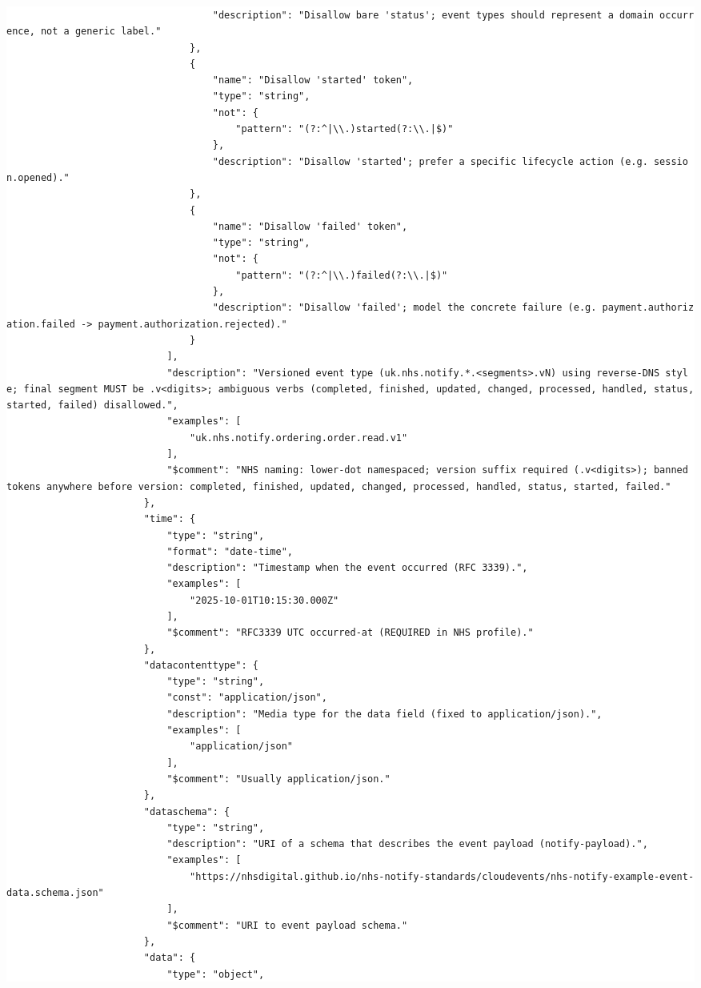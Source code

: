 ```
                                    "description": "Disallow bare 'status'; event types should represent a domain occurrence, not a generic label."
                                },
                                {
                                    "name": "Disallow 'started' token",
                                    "type": "string",
                                    "not": {
                                        "pattern": "(?:^|\\.)started(?:\\.|$)"
                                    },
                                    "description": "Disallow 'started'; prefer a specific lifecycle action (e.g. session.opened)."
                                },
                                {
                                    "name": "Disallow 'failed' token",
                                    "type": "string",
                                    "not": {
                                        "pattern": "(?:^|\\.)failed(?:\\.|$)"
                                    },
                                    "description": "Disallow 'failed'; model the concrete failure (e.g. payment.authorization.failed -> payment.authorization.rejected)."
                                }
                            ],
                            "description": "Versioned event type (uk.nhs.notify.*.<segments>.vN) using reverse-DNS style; final segment MUST be .v<digits>; ambiguous verbs (completed, finished, updated, changed, processed, handled, status, started, failed) disallowed.",
                            "examples": [
                                "uk.nhs.notify.ordering.order.read.v1"
                            ],
                            "$comment": "NHS naming: lower-dot namespaced; version suffix required (.v<digits>); banned tokens anywhere before version: completed, finished, updated, changed, processed, handled, status, started, failed."
                        },
                        "time": {
                            "type": "string",
                            "format": "date-time",
                            "description": "Timestamp when the event occurred (RFC 3339).",
                            "examples": [
                                "2025-10-01T10:15:30.000Z"
                            ],
                            "$comment": "RFC3339 UTC occurred-at (REQUIRED in NHS profile)."
                        },
                        "datacontenttype": {
                            "type": "string",
                            "const": "application/json",
                            "description": "Media type for the data field (fixed to application/json).",
                            "examples": [
                                "application/json"
                            ],
                            "$comment": "Usually application/json."
                        },
                        "dataschema": {
                            "type": "string",
                            "description": "URI of a schema that describes the event payload (notify-payload).",
                            "examples": [
                                "https://nhsdigital.github.io/nhs-notify-standards/cloudevents/nhs-notify-example-event-data.schema.json"
                            ],
                            "$comment": "URI to event payload schema."
                        },
                        "data": {
                            "type": "object",
```